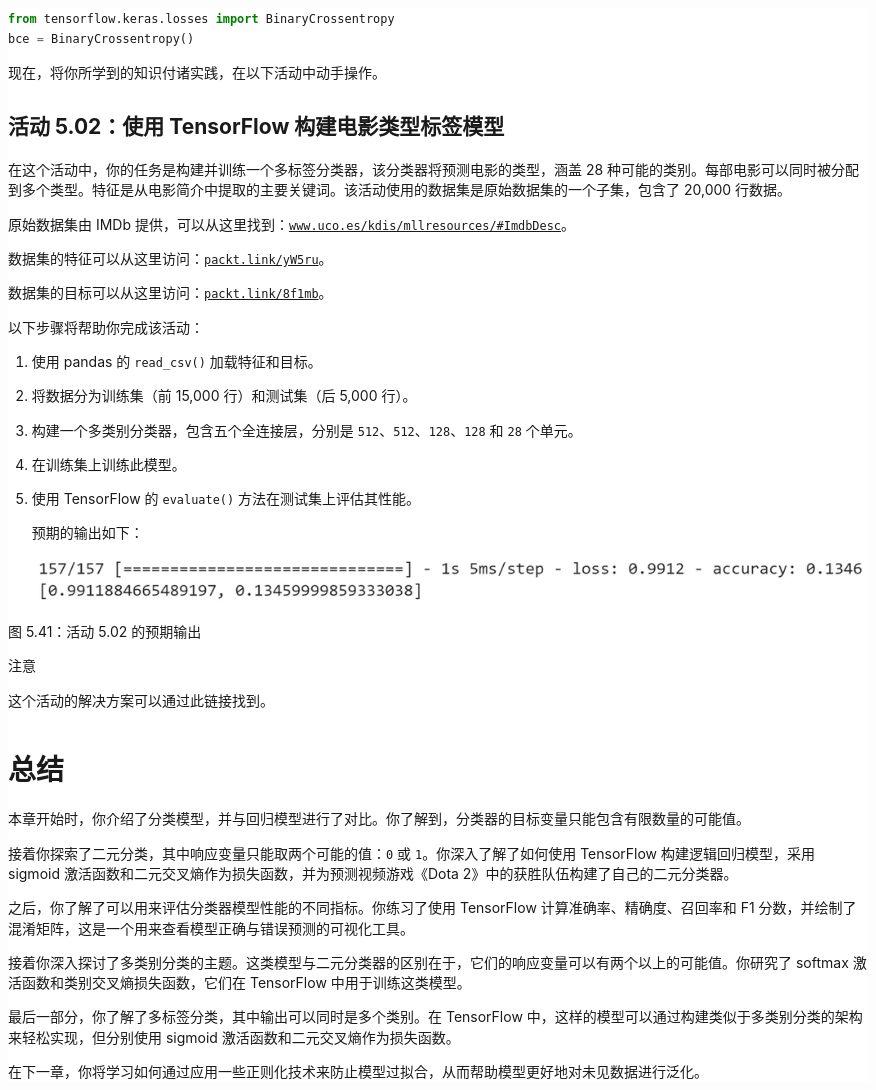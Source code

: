 ```py
from tensorflow.keras.losses import BinaryCrossentropy
bce = BinaryCrossentropy()
```

现在，将你所学到的知识付诸实践，在以下活动中动手操作。

## 活动 5.02：使用 TensorFlow 构建电影类型标签模型

在这个活动中，你的任务是构建并训练一个多标签分类器，该分类器将预测电影的类型，涵盖 28 种可能的类别。每部电影可以同时被分配到多个类型。特征是从电影简介中提取的主要关键词。该活动使用的数据集是原始数据集的一个子集，包含了 20,000 行数据。

原始数据集由 IMDb 提供，可以从这里找到：[`www.uco.es/kdis/mllresources/#ImdbDesc`](http://www.uco.es/kdis/mllresources/#ImdbDesc)。

数据集的特征可以从这里访问：[`packt.link/yW5ru`](https://packt.link/yW5ru)。

数据集的目标可以从这里访问：[`packt.link/8f1mb`](https://packt.link/8f1mb)。

以下步骤将帮助你完成该活动：

1.  使用 pandas 的 `read_csv()` 加载特征和目标。

1.  将数据分为训练集（前 15,000 行）和测试集（后 5,000 行）。

1.  构建一个多类别分类器，包含五个全连接层，分别是 `512`、`512`、`128`、`128` 和 `28` 个单元。

1.  在训练集上训练此模型。

1.  使用 TensorFlow 的 `evaluate()` 方法在测试集上评估其性能。

    预期的输出如下：

    ![公式](img/B16341_05_41.jpg)

图 5.41：活动 5.02 的预期输出

注意

这个活动的解决方案可以通过此链接找到。

# 总结

本章开始时，你介绍了分类模型，并与回归模型进行了对比。你了解到，分类器的目标变量只能包含有限数量的可能值。

接着你探索了二元分类，其中响应变量只能取两个可能的值：`0` 或 `1`。你深入了解了如何使用 TensorFlow 构建逻辑回归模型，采用 sigmoid 激活函数和二元交叉熵作为损失函数，并为预测视频游戏《Dota 2》中的获胜队伍构建了自己的二元分类器。

之后，你了解了可以用来评估分类器模型性能的不同指标。你练习了使用 TensorFlow 计算准确率、精确度、召回率和 F1 分数，并绘制了混淆矩阵，这是一个用来查看模型正确与错误预测的可视化工具。

接着你深入探讨了多类别分类的主题。这类模型与二元分类器的区别在于，它们的响应变量可以有两个以上的可能值。你研究了 softmax 激活函数和类别交叉熵损失函数，它们在 TensorFlow 中用于训练这类模型。

最后一部分，你了解了多标签分类，其中输出可以同时是多个类别。在 TensorFlow 中，这样的模型可以通过构建类似于多类别分类的架构来轻松实现，但分别使用 sigmoid 激活函数和二元交叉熵作为损失函数。

在下一章，你将学习如何通过应用一些正则化技术来防止模型过拟合，从而帮助模型更好地对未见数据进行泛化。
